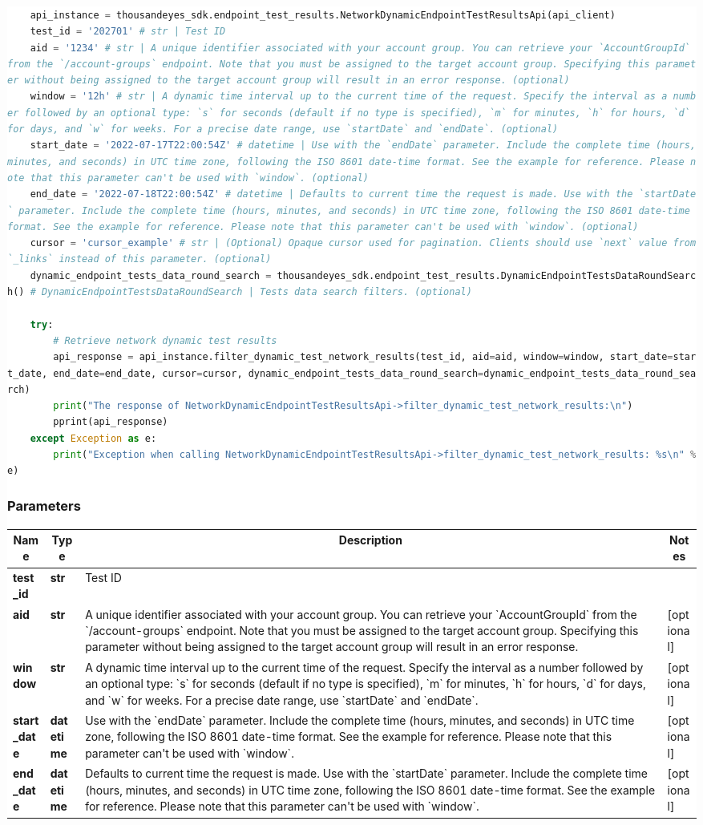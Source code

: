 ```python
    api_instance = thousandeyes_sdk.endpoint_test_results.NetworkDynamicEndpointTestResultsApi(api_client)
    test_id = '202701' # str | Test ID
    aid = '1234' # str | A unique identifier associated with your account group. You can retrieve your `AccountGroupId` from the `/account-groups` endpoint. Note that you must be assigned to the target account group. Specifying this parameter without being assigned to the target account group will result in an error response. (optional)
    window = '12h' # str | A dynamic time interval up to the current time of the request. Specify the interval as a number followed by an optional type: `s` for seconds (default if no type is specified), `m` for minutes, `h` for hours, `d` for days, and `w` for weeks. For a precise date range, use `startDate` and `endDate`. (optional)
    start_date = '2022-07-17T22:00:54Z' # datetime | Use with the `endDate` parameter. Include the complete time (hours, minutes, and seconds) in UTC time zone, following the ISO 8601 date-time format. See the example for reference. Please note that this parameter can't be used with `window`. (optional)
    end_date = '2022-07-18T22:00:54Z' # datetime | Defaults to current time the request is made. Use with the `startDate` parameter. Include the complete time (hours, minutes, and seconds) in UTC time zone, following the ISO 8601 date-time format. See the example for reference. Please note that this parameter can't be used with `window`. (optional)
    cursor = 'cursor_example' # str | (Optional) Opaque cursor used for pagination. Clients should use `next` value from `_links` instead of this parameter. (optional)
    dynamic_endpoint_tests_data_round_search = thousandeyes_sdk.endpoint_test_results.DynamicEndpointTestsDataRoundSearch() # DynamicEndpointTestsDataRoundSearch | Tests data search filters. (optional)

    try:
        # Retrieve network dynamic test results
        api_response = api_instance.filter_dynamic_test_network_results(test_id, aid=aid, window=window, start_date=start_date, end_date=end_date, cursor=cursor, dynamic_endpoint_tests_data_round_search=dynamic_endpoint_tests_data_round_search)
        print("The response of NetworkDynamicEndpointTestResultsApi->filter_dynamic_test_network_results:\n")
        pprint(api_response)
    except Exception as e:
        print("Exception when calling NetworkDynamicEndpointTestResultsApi->filter_dynamic_test_network_results: %s\n" % e)
```



### Parameters


Name | Type | Description  | Notes
------------- | ------------- | ------------- | -------------
 **test_id** | **str**| Test ID | 
 **aid** | **str**| A unique identifier associated with your account group. You can retrieve your &#x60;AccountGroupId&#x60; from the &#x60;/account-groups&#x60; endpoint. Note that you must be assigned to the target account group. Specifying this parameter without being assigned to the target account group will result in an error response. | [optional] 
 **window** | **str**| A dynamic time interval up to the current time of the request. Specify the interval as a number followed by an optional type: &#x60;s&#x60; for seconds (default if no type is specified), &#x60;m&#x60; for minutes, &#x60;h&#x60; for hours, &#x60;d&#x60; for days, and &#x60;w&#x60; for weeks. For a precise date range, use &#x60;startDate&#x60; and &#x60;endDate&#x60;. | [optional] 
 **start_date** | **datetime**| Use with the &#x60;endDate&#x60; parameter. Include the complete time (hours, minutes, and seconds) in UTC time zone, following the ISO 8601 date-time format. See the example for reference. Please note that this parameter can&#39;t be used with &#x60;window&#x60;. | [optional] 
 **end_date** | **datetime**| Defaults to current time the request is made. Use with the &#x60;startDate&#x60; parameter. Include the complete time (hours, minutes, and seconds) in UTC time zone, following the ISO 8601 date-time format. See the example for reference. Please note that this parameter can&#39;t be used with &#x60;window&#x60;. | [optional] 